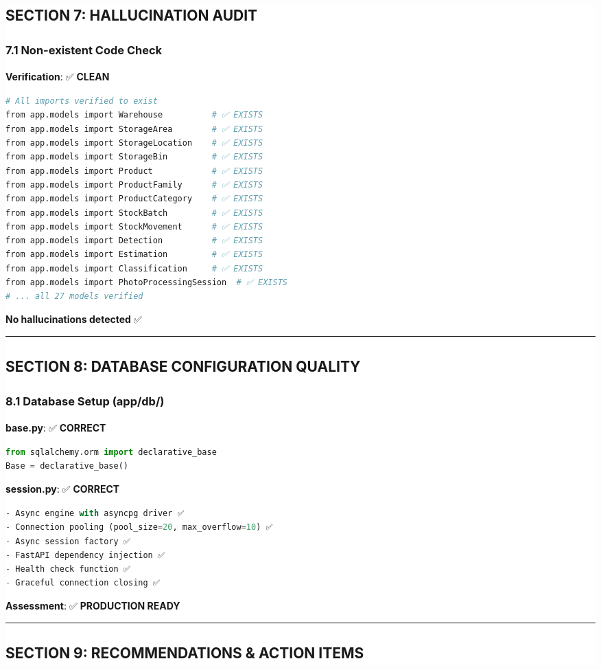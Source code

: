 
## SECTION 7: HALLUCINATION AUDIT

### 7.1 Non-existent Code Check

**Verification**: ✅ **CLEAN**

```bash
# All imports verified to exist
from app.models import Warehouse          # ✅ EXISTS
from app.models import StorageArea        # ✅ EXISTS
from app.models import StorageLocation    # ✅ EXISTS
from app.models import StorageBin         # ✅ EXISTS
from app.models import Product            # ✅ EXISTS
from app.models import ProductFamily      # ✅ EXISTS
from app.models import ProductCategory    # ✅ EXISTS
from app.models import StockBatch         # ✅ EXISTS
from app.models import StockMovement      # ✅ EXISTS
from app.models import Detection          # ✅ EXISTS
from app.models import Estimation         # ✅ EXISTS
from app.models import Classification     # ✅ EXISTS
from app.models import PhotoProcessingSession  # ✅ EXISTS
# ... all 27 models verified
```

**No hallucinations detected** ✅

---

## SECTION 8: DATABASE CONFIGURATION QUALITY

### 8.1 Database Setup (app/db/)

**base.py**: ✅ **CORRECT**
```python
from sqlalchemy.orm import declarative_base
Base = declarative_base()
```

**session.py**: ✅ **CORRECT**
```python
- Async engine with asyncpg driver ✅
- Connection pooling (pool_size=20, max_overflow=10) ✅
- Async session factory ✅
- FastAPI dependency injection ✅
- Health check function ✅
- Graceful connection closing ✅
```

**Assessment**: ✅ **PRODUCTION READY**

---

## SECTION 9: RECOMMENDATIONS & ACTION ITEMS
